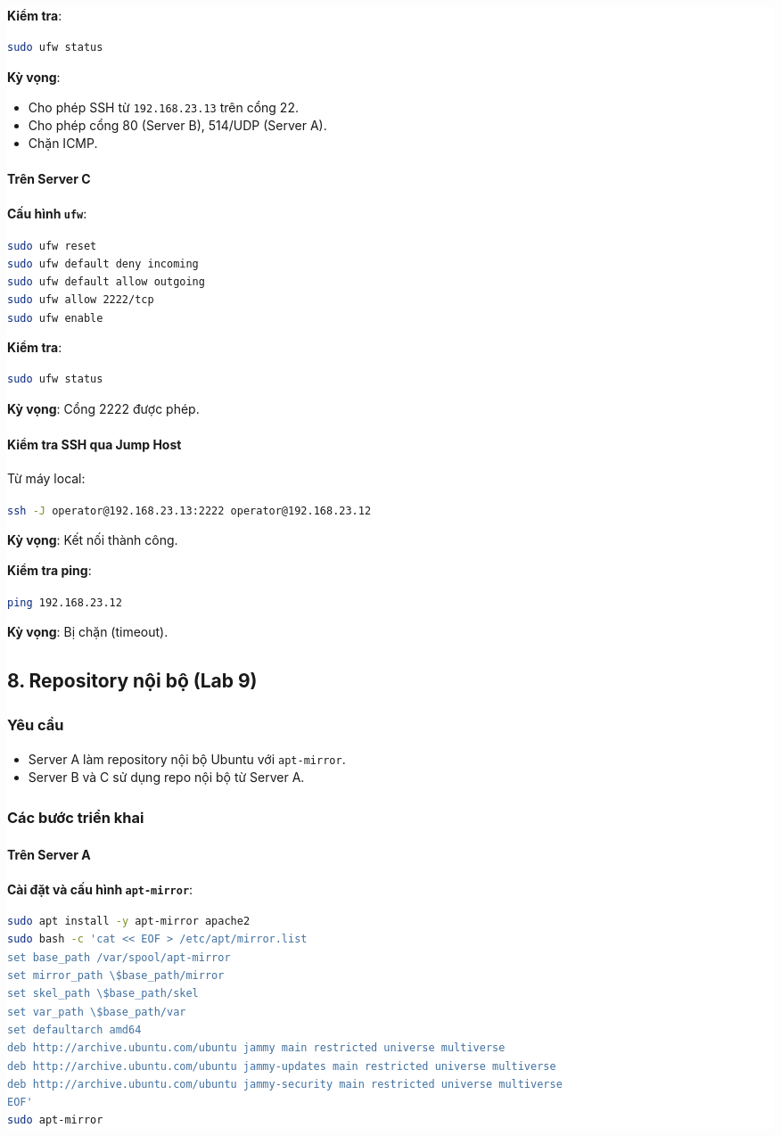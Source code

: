 **Kiểm tra**:
```bash
sudo ufw status
```

**Kỳ vọng**:
- Cho phép SSH từ `192.168.23.13` trên cổng 22.
- Cho phép cổng 80 (Server B), 514/UDP (Server A).
- Chặn ICMP.

#### Trên Server C

**Cấu hình `ufw`**:
```bash
sudo ufw reset
sudo ufw default deny incoming
sudo ufw default allow outgoing
sudo ufw allow 2222/tcp
sudo ufw enable
```

**Kiểm tra**:
```bash
sudo ufw status
```

**Kỳ vọng**: Cổng 2222 được phép.

#### Kiểm tra SSH qua Jump Host

Từ máy local:
```bash
ssh -J operator@192.168.23.13:2222 operator@192.168.23.12
```

**Kỳ vọng**: Kết nối thành công.

**Kiểm tra ping**:
```bash
ping 192.168.23.12
```

**Kỳ vọng**: Bị chặn (timeout).

## 8. Repository nội bộ (Lab 9)

### Yêu cầu
- Server A làm repository nội bộ Ubuntu với `apt-mirror`.
- Server B và C sử dụng repo nội bộ từ Server A.

### Các bước triển khai

#### Trên Server A

**Cài đặt và cấu hình `apt-mirror`**:
```bash
sudo apt install -y apt-mirror apache2
sudo bash -c 'cat << EOF > /etc/apt/mirror.list
set base_path /var/spool/apt-mirror
set mirror_path \$base_path/mirror
set skel_path \$base_path/skel
set var_path \$base_path/var
set defaultarch amd64
deb http://archive.ubuntu.com/ubuntu jammy main restricted universe multiverse
deb http://archive.ubuntu.com/ubuntu jammy-updates main restricted universe multiverse
deb http://archive.ubuntu.com/ubuntu jammy-security main restricted universe multiverse
EOF'
sudo apt-mirror
```